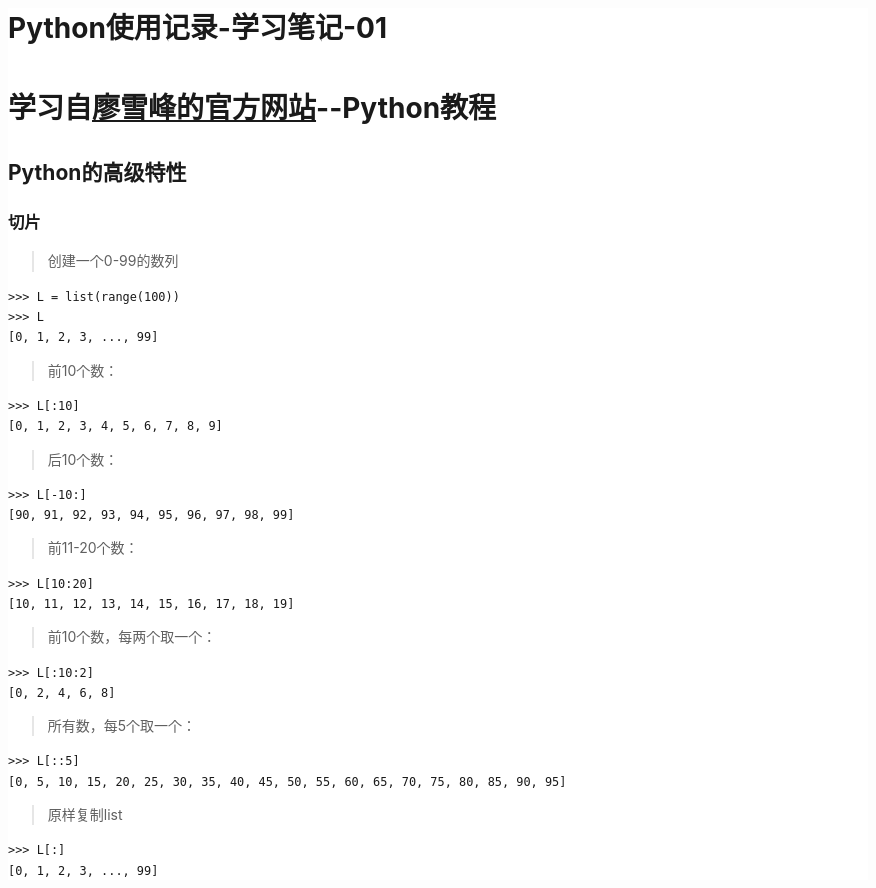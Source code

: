 # Python使用记录-学习笔记-01


# 学习自[廖雪峰的官方网站][liaoxuefeng]--Python教程

## Python的高级特性

### 切片
> 创建一个0-99的数列

```
>>> L = list(range(100))
>>> L
[0, 1, 2, 3, ..., 99]
```
	
> 前10个数：

```
>>> L[:10]
[0, 1, 2, 3, 4, 5, 6, 7, 8, 9]
```
	
> 后10个数：

```
>>> L[-10:]
[90, 91, 92, 93, 94, 95, 96, 97, 98, 99]
```

> 前11-20个数：

```
>>> L[10:20]
[10, 11, 12, 13, 14, 15, 16, 17, 18, 19]
```



> 前10个数，每两个取一个：

```
>>> L[:10:2]
[0, 2, 4, 6, 8]
```

> 所有数，每5个取一个：

```
>>> L[::5]
[0, 5, 10, 15, 20, 25, 30, 35, 40, 45, 50, 55, 60, 65, 70, 75, 80, 85, 90, 95]
```

> 原样复制list

```
>>> L[:]
[0, 1, 2, 3, ..., 99]
```


[liaoxuefeng]: http://www.liaoxuefeng.com/wiki/0014316089557264a6b348958f449949df42a6d3a2e542c000
[jobbole_python_metaclass]: http://blog.jobbole.com/21351/
[stackoverflow-python-metaclass]: http://stackoverflow.com/questions/100003/what-is-a-metaclass-in-python
